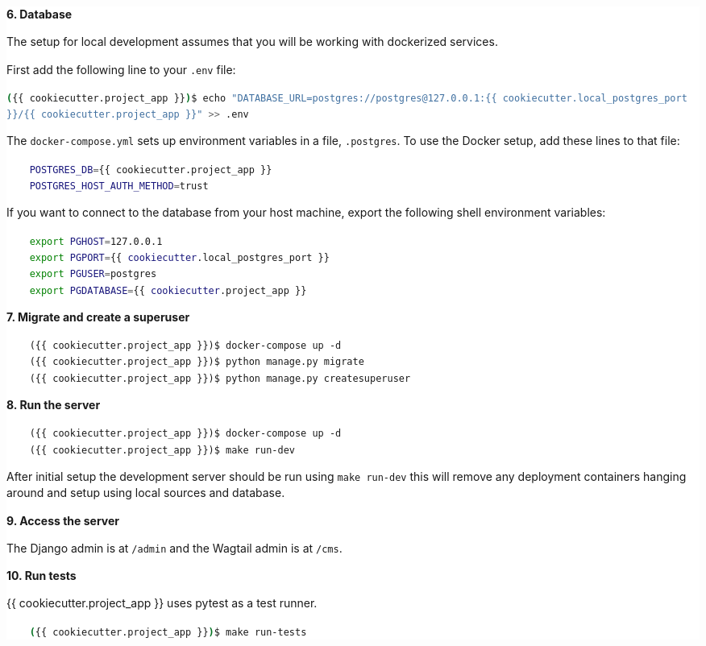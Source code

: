 
**6. Database**

The setup for local development assumes that you will be working with dockerized
services.

First add the following line to your `.env` file:

```sh
({{ cookiecutter.project_app }})$ echo "DATABASE_URL=postgres://postgres@127.0.0.1:{{ cookiecutter.local_postgres_port }}/{{ cookiecutter.project_app }}" >> .env
```

The `docker-compose.yml` sets up environment variables in a file, ``.postgres``.
To use the Docker setup, add these lines to that file:

```sh
    POSTGRES_DB={{ cookiecutter.project_app }}
    POSTGRES_HOST_AUTH_METHOD=trust
```

If you want to connect to the database from your host machine, export the
following shell environment variables:

```sh
    export PGHOST=127.0.0.1
    export PGPORT={{ cookiecutter.local_postgres_port }}
    export PGUSER=postgres
    export PGDATABASE={{ cookiecutter.project_app }}
```


**7. Migrate and create a superuser**

```linux
    ({{ cookiecutter.project_app }})$ docker-compose up -d
    ({{ cookiecutter.project_app }})$ python manage.py migrate
    ({{ cookiecutter.project_app }})$ python manage.py createsuperuser
```

**8. Run the server**

```linux
    ({{ cookiecutter.project_app }})$ docker-compose up -d
    ({{ cookiecutter.project_app }})$ make run-dev
```

After initial setup the development server should be run using ``make run-dev`` this will remove any deployment containers hanging around and setup using local sources and database.


**9. Access the server**

The Django admin is at `/admin` and the Wagtail admin is at `/cms`.


**10. Run tests**

{{ cookiecutter.project_app }} uses pytest as a test runner.


```sh
    ({{ cookiecutter.project_app }})$ make run-tests
```
